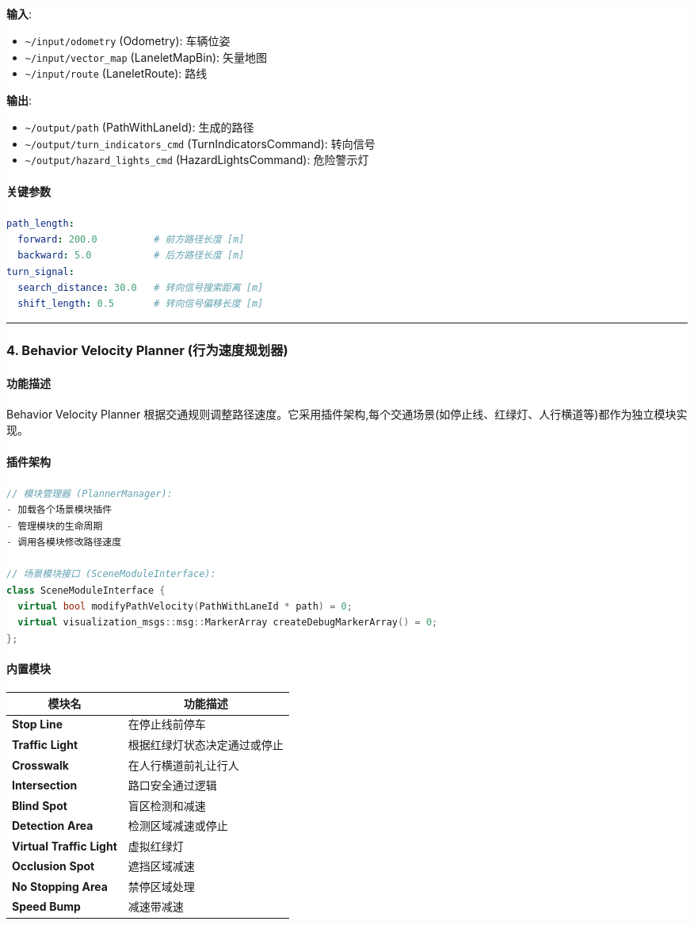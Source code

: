 **输入**:
- `~/input/odometry` (Odometry): 车辆位姿
- `~/input/vector_map` (LaneletMapBin): 矢量地图
- `~/input/route` (LaneletRoute): 路线

**输出**:
- `~/output/path` (PathWithLaneId): 生成的路径
- `~/output/turn_indicators_cmd` (TurnIndicatorsCommand): 转向信号
- `~/output/hazard_lights_cmd` (HazardLightsCommand): 危险警示灯

#### 关键参数
```yaml
path_length:
  forward: 200.0          # 前方路径长度 [m]
  backward: 5.0           # 后方路径长度 [m]
turn_signal:
  search_distance: 30.0   # 转向信号搜索距离 [m]
  shift_length: 0.5       # 转向信号偏移长度 [m]
```

---

### 4. Behavior Velocity Planner (行为速度规划器)

#### 功能描述
Behavior Velocity Planner 根据交通规则调整路径速度。它采用插件架构,每个交通场景(如停止线、红绿灯、人行横道等)都作为独立模块实现。

#### 插件架构

```cpp
// 模块管理器 (PlannerManager):
- 加载各个场景模块插件
- 管理模块的生命周期
- 调用各模块修改路径速度

// 场景模块接口 (SceneModuleInterface):
class SceneModuleInterface {
  virtual bool modifyPathVelocity(PathWithLaneId * path) = 0;
  virtual visualization_msgs::msg::MarkerArray createDebugMarkerArray() = 0;
};
```

#### 内置模块

| 模块名 | 功能描述 |
|--------|---------|
| **Stop Line** | 在停止线前停车 |
| **Traffic Light** | 根据红绿灯状态决定通过或停止 |
| **Crosswalk** | 在人行横道前礼让行人 |
| **Intersection** | 路口安全通过逻辑 |
| **Blind Spot** | 盲区检测和减速 |
| **Detection Area** | 检测区域减速或停止 |
| **Virtual Traffic Light** | 虚拟红绿灯 |
| **Occlusion Spot** | 遮挡区域减速 |
| **No Stopping Area** | 禁停区域处理 |
| **Speed Bump** | 减速带减速 |
